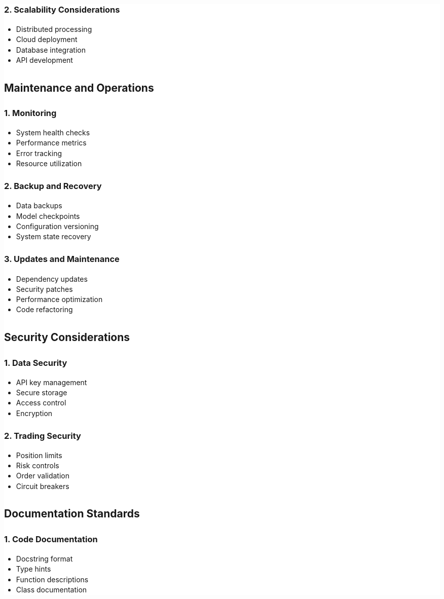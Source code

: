 ### 2. Scalability Considerations
- Distributed processing
- Cloud deployment
- Database integration
- API development

## Maintenance and Operations

### 1. Monitoring
- System health checks
- Performance metrics
- Error tracking
- Resource utilization

### 2. Backup and Recovery
- Data backups
- Model checkpoints
- Configuration versioning
- System state recovery

### 3. Updates and Maintenance
- Dependency updates
- Security patches
- Performance optimization
- Code refactoring

## Security Considerations

### 1. Data Security
- API key management
- Secure storage
- Access control
- Encryption

### 2. Trading Security
- Position limits
- Risk controls
- Order validation
- Circuit breakers

## Documentation Standards

### 1. Code Documentation
- Docstring format
- Type hints
- Function descriptions
- Class documentation
